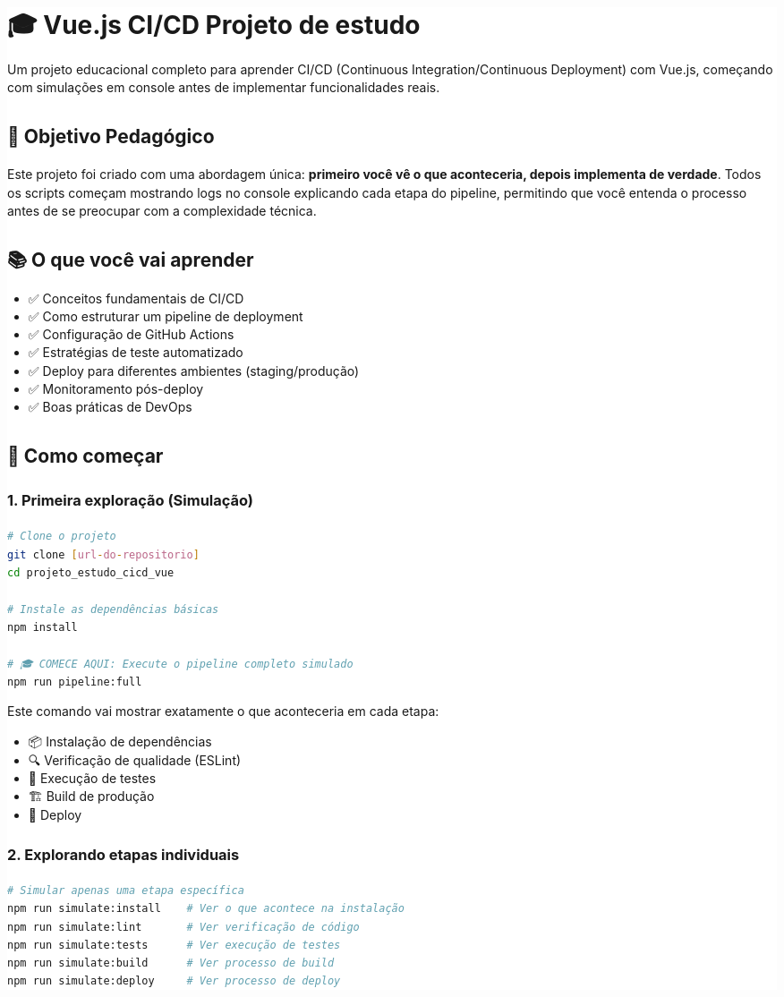 # 🎓 Vue.js CI/CD Projeto de estudo

Um projeto educacional completo para aprender CI/CD (Continuous Integration/Continuous Deployment) com Vue.js, começando com simulações em console antes de implementar funcionalidades reais.

## 🎯 Objetivo Pedagógico

Este projeto foi criado com uma abordagem única: **primeiro você vê o que aconteceria, depois implementa de verdade**. Todos os scripts começam mostrando logs no console explicando cada etapa do pipeline, permitindo que você entenda o processo antes de se preocupar com a complexidade técnica.

## 📚 O que você vai aprender

- ✅ Conceitos fundamentais de CI/CD
- ✅ Como estruturar um pipeline de deployment
- ✅ Configuração de GitHub Actions
- ✅ Estratégias de teste automatizado
- ✅ Deploy para diferentes ambientes (staging/produção)
- ✅ Monitoramento pós-deploy
- ✅ Boas práticas de DevOps

## 🚀 Como começar

### 1. Primeira exploração (Simulação)

```bash
# Clone o projeto
git clone [url-do-repositorio]
cd projeto_estudo_cicd_vue

# Instale as dependências básicas
npm install

# 🎓 COMECE AQUI: Execute o pipeline completo simulado
npm run pipeline:full
```

Este comando vai mostrar exatamente o que aconteceria em cada etapa:

- 📦 Instalação de dependências
- 🔍 Verificação de qualidade (ESLint)
- 🧪 Execução de testes
- 🏗️ Build de produção
- 🚀 Deploy

### 2. Explorando etapas individuais

```bash
# Simular apenas uma etapa específica
npm run simulate:install    # Ver o que acontece na instalação
npm run simulate:lint       # Ver verificação de código
npm run simulate:tests      # Ver execução de testes
npm run simulate:build      # Ver processo de build
npm run simulate:deploy     # Ver processo de deploy
```
